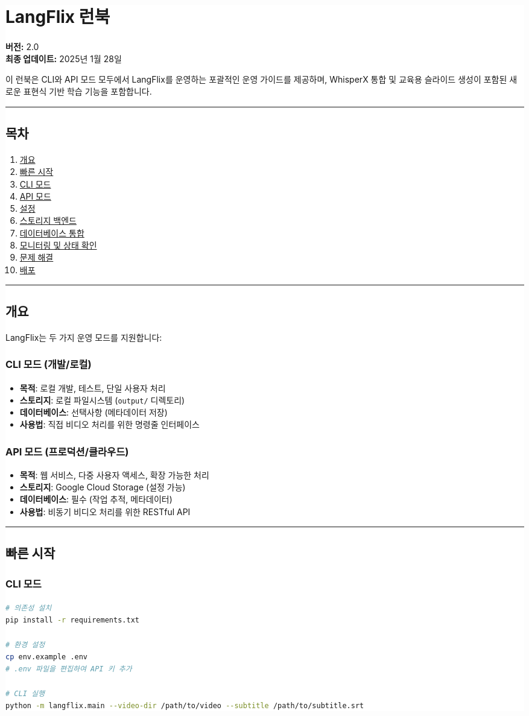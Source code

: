 # LangFlix 런북

**버전:** 2.0  
**최종 업데이트:** 2025년 1월 28일

이 런북은 CLI와 API 모드 모두에서 LangFlix를 운영하는 포괄적인 운영 가이드를 제공하며, WhisperX 통합 및 교육용 슬라이드 생성이 포함된 새로운 표현식 기반 학습 기능을 포함합니다.

---

## 목차

1. [개요](#개요)
2. [빠른 시작](#빠른-시작)
3. [CLI 모드](#cli-모드)
4. [API 모드](#api-모드)
5. [설정](#설정)
6. [스토리지 백엔드](#스토리지-백엔드)
7. [데이터베이스 통합](#데이터베이스-통합)
8. [모니터링 및 상태 확인](#모니터링-및-상태-확인)
9. [문제 해결](#문제-해결)
10. [배포](#배포)

---

## 개요

LangFlix는 두 가지 운영 모드를 지원합니다:

### CLI 모드 (개발/로컬)
- **목적**: 로컬 개발, 테스트, 단일 사용자 처리
- **스토리지**: 로컬 파일시스템 (`output/` 디렉토리)
- **데이터베이스**: 선택사항 (메타데이터 저장)
- **사용법**: 직접 비디오 처리를 위한 명령줄 인터페이스

### API 모드 (프로덕션/클라우드)
- **목적**: 웹 서비스, 다중 사용자 액세스, 확장 가능한 처리
- **스토리지**: Google Cloud Storage (설정 가능)
- **데이터베이스**: 필수 (작업 추적, 메타데이터)
- **사용법**: 비동기 비디오 처리를 위한 RESTful API

---

## 빠른 시작

### CLI 모드
```bash
# 의존성 설치
pip install -r requirements.txt

# 환경 설정
cp env.example .env
# .env 파일을 편집하여 API 키 추가

# CLI 실행
python -m langflix.main --video-dir /path/to/video --subtitle /path/to/subtitle.srt
```
